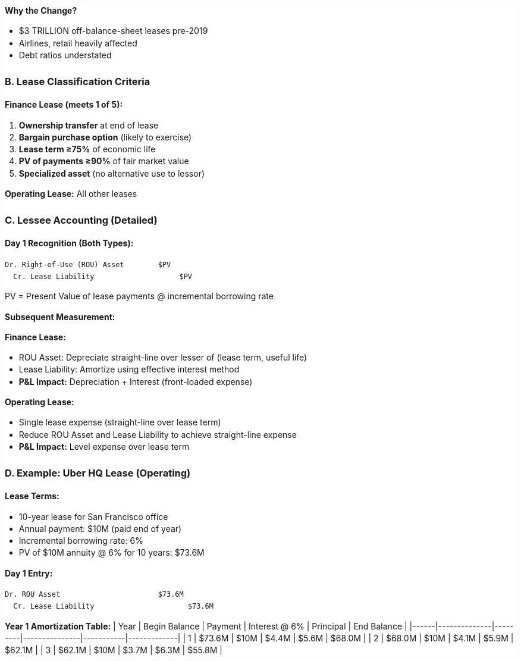 **Why the Change?**
- $3 TRILLION off-balance-sheet leases pre-2019
- Airlines, retail heavily affected
- Debt ratios understated

### B. Lease Classification Criteria

**Finance Lease (meets 1 of 5):**
1. **Ownership transfer** at end of lease
2. **Bargain purchase option** (likely to exercise)
3. **Lease term ≥75%** of economic life
4. **PV of payments ≥90%** of fair market value
5. **Specialized asset** (no alternative use to lessor)

**Operating Lease:** All other leases

### C. Lessee Accounting (Detailed)

**Day 1 Recognition (Both Types):**

```
Dr. Right-of-Use (ROU) Asset        $PV
  Cr. Lease Liability                    $PV
```

PV = Present Value of lease payments @ incremental borrowing rate

**Subsequent Measurement:**

**Finance Lease:**
- ROU Asset: Depreciate straight-line over lesser of (lease term, useful life)
- Lease Liability: Amortize using effective interest method
- **P&L Impact:** Depreciation + Interest (front-loaded expense)

**Operating Lease:**
- Single lease expense (straight-line over lease term)
- Reduce ROU Asset and Lease Liability to achieve straight-line expense
- **P&L Impact:** Level expense over lease term

### D. Example: Uber HQ Lease (Operating)

**Lease Terms:**
- 10-year lease for San Francisco office
- Annual payment: $10M (paid end of year)
- Incremental borrowing rate: 6%
- PV of $10M annuity @ 6% for 10 years: $73.6M

**Day 1 Entry:**
```
Dr. ROU Asset                       $73.6M
  Cr. Lease Liability                      $73.6M
```

**Year 1 Amortization Table:**
| Year | Begin Balance | Payment | Interest @ 6% | Principal | End Balance |
|------|--------------|---------|---------------|-----------|-------------|
| 1    | $73.6M       | $10M    | $4.4M         | $5.6M     | $68.0M      |
| 2    | $68.0M       | $10M    | $4.1M         | $5.9M     | $62.1M      |
| 3    | $62.1M       | $10M    | $3.7M         | $6.3M     | $55.8M      |

